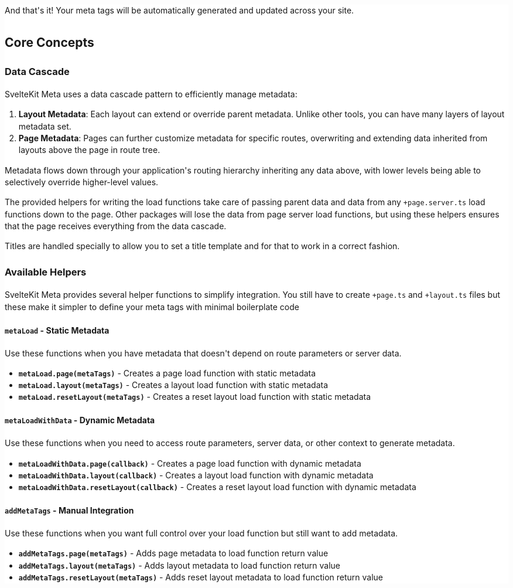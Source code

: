 And that's it! Your meta tags will be automatically generated and updated across your site.

## Core Concepts

### Data Cascade

SvelteKit Meta uses a data cascade pattern to efficiently manage metadata:

1. **Layout Metadata**: Each layout can extend or override parent metadata. Unlike other tools, you can have many layers of layout metadata set.
2. **Page Metadata**: Pages can further customize metadata for specific routes, overwriting and extending data inherited from layouts above the page in route tree.

Metadata flows down through your application's routing hierarchy inheriting any data above, with lower levels being able to selectively override higher-level values.

The provided helpers for writing the load functions take care of passing parent data and data from any `+page.server.ts` load functions down to the page. Other packages will lose the data from page server load functions, but using these helpers ensures that the page receives everything from the data cascade.

Titles are handled specially to allow you to set a title template and for that to work in a correct fashion.

### Available Helpers

SvelteKit Meta provides several helper functions to simplify integration. You still have to create `+page.ts` and `+layout.ts` files but these make it simpler to define your meta tags with minimal boilerplate code

#### `metaLoad` - Static Metadata

Use these functions when you have metadata that doesn't depend on route parameters or server data.

- **`metaLoad.page(metaTags)`** - Creates a page load function with static metadata
- **`metaLoad.layout(metaTags)`** - Creates a layout load function with static metadata
- **`metaLoad.resetLayout(metaTags)`** - Creates a reset layout load function with static metadata

#### `metaLoadWithData` - Dynamic Metadata

Use these functions when you need to access route parameters, server data, or other context to generate metadata.

- **`metaLoadWithData.page(callback)`** - Creates a page load function with dynamic metadata
- **`metaLoadWithData.layout(callback)`** - Creates a layout load function with dynamic metadata
- **`metaLoadWithData.resetLayout(callback)`** - Creates a reset layout load function with dynamic metadata

#### `addMetaTags` - Manual Integration

Use these functions when you want full control over your load function but still want to add metadata.

- **`addMetaTags.page(metaTags)`** - Adds page metadata to load function return value
- **`addMetaTags.layout(metaTags)`** - Adds layout metadata to load function return value
- **`addMetaTags.resetLayout(metaTags)`** - Adds reset layout metadata to load function return value
